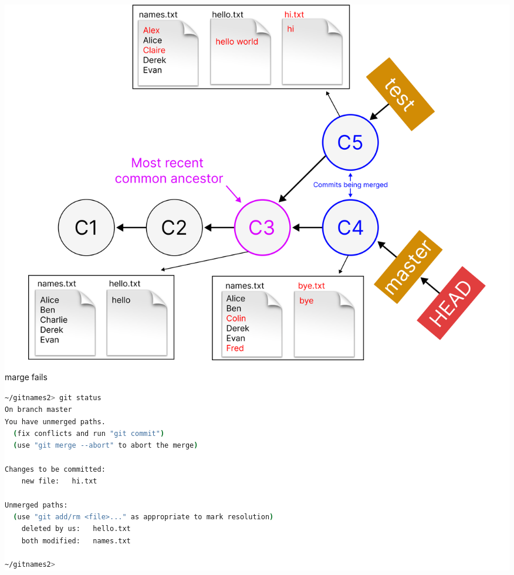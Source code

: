 <figure><img src="../../../.gitbook/assets/Group 405.png" alt=""><figcaption></figcaption></figure>

marge fails

```bash
~/gitnames2> git status
On branch master
You have unmerged paths.
  (fix conflicts and run "git commit")
  (use "git merge --abort" to abort the merge)

Changes to be committed:
	new file:   hi.txt

Unmerged paths:
  (use "git add/rm <file>..." as appropriate to mark resolution)
	deleted by us:   hello.txt
	both modified:   names.txt

~/gitnames2> 
```
